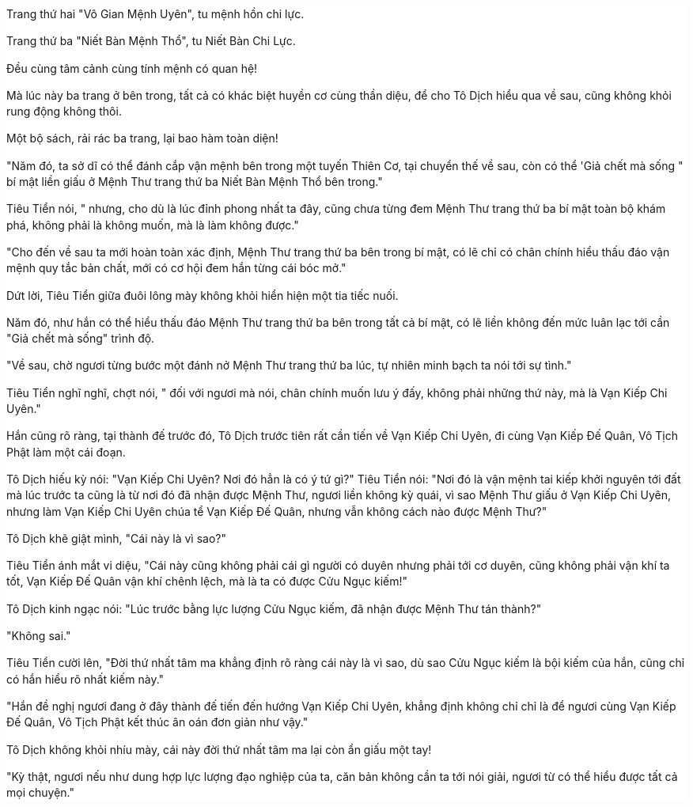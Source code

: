 Trang thứ hai "Vô Gian Mệnh Uyên", tu mệnh hồn chi lực.

Trang thứ ba "Niết Bàn Mệnh Thổ", tu Niết Bàn Chi Lực.

Đều cùng tâm cảnh cùng tính mệnh có quan hệ!

Mà lúc này ba trang ở bên trong, tất cả có khác biệt huyền cơ cùng thần diệu, để cho Tô Dịch hiểu qua về sau, cũng không khỏi rung động không thôi.

Một bộ sách, rải rác ba trang, lại bao hàm toàn diện!

"Năm đó, ta sở dĩ có thể đánh cắp vận mệnh bên trong một tuyến Thiên Cơ, tại chuyển thế về sau, còn có thể 'Giả chết mà sống " bí mật liền giấu ở Mệnh Thư trang thứ ba Niết Bàn Mệnh Thổ bên trong."

Tiêu Tiển nói, " nhưng, cho dù là lúc đỉnh phong nhất ta đây, cũng chưa từng đem Mệnh Thư trang thứ ba bí mật toàn bộ khám phá, không phải là không muốn, mà là làm không được."

"Cho đến về sau ta mới hoàn toàn xác định, Mệnh Thư trang thứ ba bên trong bí mật, có lẽ chỉ có chân chính hiểu thấu đáo vận mệnh quy tắc bản chất, mới có cơ hội đem hắn từng cái bóc mở."

Dứt lời, Tiêu Tiển giữa đuôi lông mày không khỏi hiển hiện một tia tiếc nuối.

Năm đó, như hắn có thể hiểu thấu đáo Mệnh Thư trang thứ ba bên trong tất cả bí mật, có lẽ liền không đến mức luân lạc tới cần "Giả chết mà sống" trình độ.

"Về sau, chờ ngươi từng bước một đánh nở Mệnh Thư trang thứ ba lúc, tự nhiên minh bạch ta nói tới sự tình."

Tiêu Tiển nghĩ nghĩ, chợt nói, " đối với ngươi mà nói, chân chính muốn lưu ý đấy, không phải những thứ này, mà là Vạn Kiếp Chi Uyên."

Hắn cũng rõ ràng, tại thành đế trước đó, Tô Dịch trước tiên rất cần tiến về Vạn Kiếp Chi Uyên, đi cùng Vạn Kiếp Đế Quân, Vô Tịch Phật làm một cái đoạn.

Tô Dịch hiếu kỳ nói: "Vạn Kiếp Chi Uyên? Nơi đó hẳn là có ý tứ gì?" Tiêu Tiển nói: "Nơi đó là vận mệnh tai kiếp khởi nguyên tới đất mà lúc trước ta cũng là từ nơi đó đã nhận được Mệnh Thư, ngươi liền không kỳ quái, vì sao Mệnh Thư giấu ở Vạn Kiếp Chi Uyên, nhưng làm Vạn Kiếp Chi Uyên chúa tể Vạn Kiếp Đế Quân, nhưng vẫn không cách nào được Mệnh Thư?"

Tô Dịch khẽ giật mình, "Cái này là vì sao?"

Tiêu Tiển ánh mắt vi diệu, "Cái này cũng không phải cái gì người có duyên nhưng phải tới cơ duyên, cũng không phải vận khí ta tốt, Vạn Kiếp Đế Quân vận khí chênh lệch, mà là ta có được Cửu Ngục kiếm!"

Tô Dịch kinh ngạc nói: "Lúc trước bằng lực lượng Cửu Ngục kiếm, đã nhận được Mệnh Thư tán thành?"

"Không sai."

Tiêu Tiển cười lên, "Đời thứ nhất tâm ma khẳng định rõ ràng cái này là vì sao, dù sao Cửu Ngục kiếm là bội kiếm của hắn, cũng chỉ có hắn hiểu rõ nhất kiếm này."

"Hắn đề nghị ngươi đang ở đây thành đế tiến đến hướng Vạn Kiếp Chi Uyên, khẳng định không chỉ chỉ là để ngươi cùng Vạn Kiếp Đế Quân, Vô Tịch Phật kết thúc ân oán đơn giản như vậy."

Tô Dịch không khỏi nhíu mày, cái này đời thứ nhất tâm ma lại còn ẩn giấu một tay!

"Kỳ thật, ngươi nếu như dung hợp lực lượng đạo nghiệp của ta, căn bản không cần ta tới nói giải, ngươi từ có thể hiểu được tất cả mọi chuyện."
